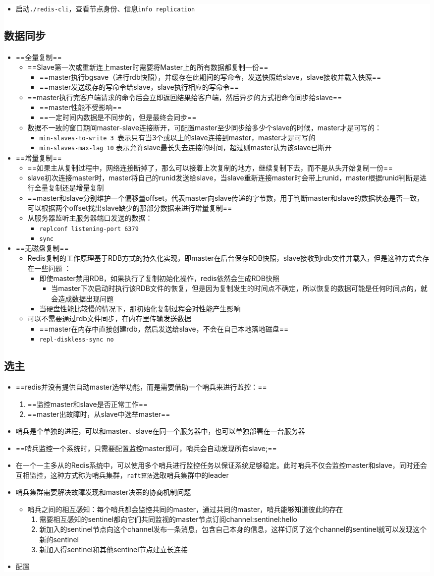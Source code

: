 - 启动`./redis-cli`，查看节点身份、信息`info replication`

## 数据同步

- ==全量复制==
  - ==Slave第一次或重新连上master时需要将Master上的所有数据都复制一份==
    - ==master执行bgsave（进行rdb快照），并缓存在此期间的写命令，发送快照给slave，slave接收并载入快照==
    - ==master发送缓存的写命令给slave，slave执行相应的写命令==
  - ==master执行完客户端请求的命令后会立即返回结果给客户端，然后异步的方式把命令同步给slave==
    - ==master性能不受影响==
    - ==一定时间内数据是不同步的，但是最终会同步==
  - 数据不一致的窗口期间master-slave连接断开，可配置master至少同步给多少个slave的时候，master才是可写的：
    - `min-slaves-to-write 3 `表示只有当3个或以上的slave连接到master，master才是可写的
    - `min-slaves-max-lag 10` 表示允许slave最长失去连接的时间，超过则master认为该slave已断开 
- ==增量复制==
  - ==如果主从复制过程中，网络连接断掉了，那么可以接着上次复制的地方，继续复制下去，而不是从头开始复制一份==
  - slave初次连接master时，master将自己的runid发送给slave，当slave重新连接master时会带上runid，master根据runid判断是进行全量复制还是增量复制
  - ==master和slave分别维护一个偏移量offset，代表master向slave传递的字节数，用于判断master和slave的数据状态是否一致，可以根据两个offset找出slave缺少的那部分数据来进行增量复制==
  - 从服务器监听主服务器端口发送的数据：
    - `replconf listening-port 6379`
    - `sync`
- ==无磁盘复制==
  - Redis复制的工作原理基于RDB方式的持久化实现，即master在后台保存RDB快照，slave接收到rdb文件并载入，但是这种方式会存在一些问题 ：
    - 即使master禁用RDB，如果执行了复制初始化操作，redis依然会生成RDB快照
      - 当master下次启动时执行该RDB文件的恢复，但是因为复制发生的时间点不确定，所以恢复的数据可能是任何时间点的，就会造成数据出现问题
    - 当硬盘性能比较慢的情况下，那初始化复制过程会对性能产生影响
  - 可以不需要通过rdb文件同步，在内存里传输发送数据
    - ==master在内存中直接创建rdb，然后发送给slave，不会在自己本地落地磁盘==
    - `repl-diskless-sync no`

## 选主

- ==redis并没有提供自动master选举功能，而是需要借助一个哨兵来进行监控：==

  1. ==监控master和slave是否正常工作==
  2. ==master出故障时，从slave中选举master==

- 哨兵是个单独的进程，可以和master、slave在同一个服务器中，也可以单独部署在一台服务器

- ==哨兵监控一个系统时，只需要配置监控master即可，哨兵会自动发现所有slave;==

- 在一个一主多从的Redis系统中，可以使用多个哨兵进行监控任务以保证系统足够稳定。此时哨兵不仅会监控master和slave，同时还会互相监控，这种方式称为哨兵集群，`raft算法`选取哨兵集群中的leader

- 哨兵集群需要解决故障发现和master决策的协商机制问题

  - 哨兵之间的相互感知：每个哨兵都会监控共同的master，通过共同的master，哨兵能够知道彼此的存在
    1. 需要相互感知的sentinel都向它们共同监视的master节点订阅channel:sentinel:hello
    2. 新加入的sentinel节点向这个channel发布一条消息，包含自己本身的信息，这样订阅了这个channel的sentinel就可以发现这个新的sentinel
    3. 新加入得sentinel和其他sentinel节点建立长连接

- 配置
